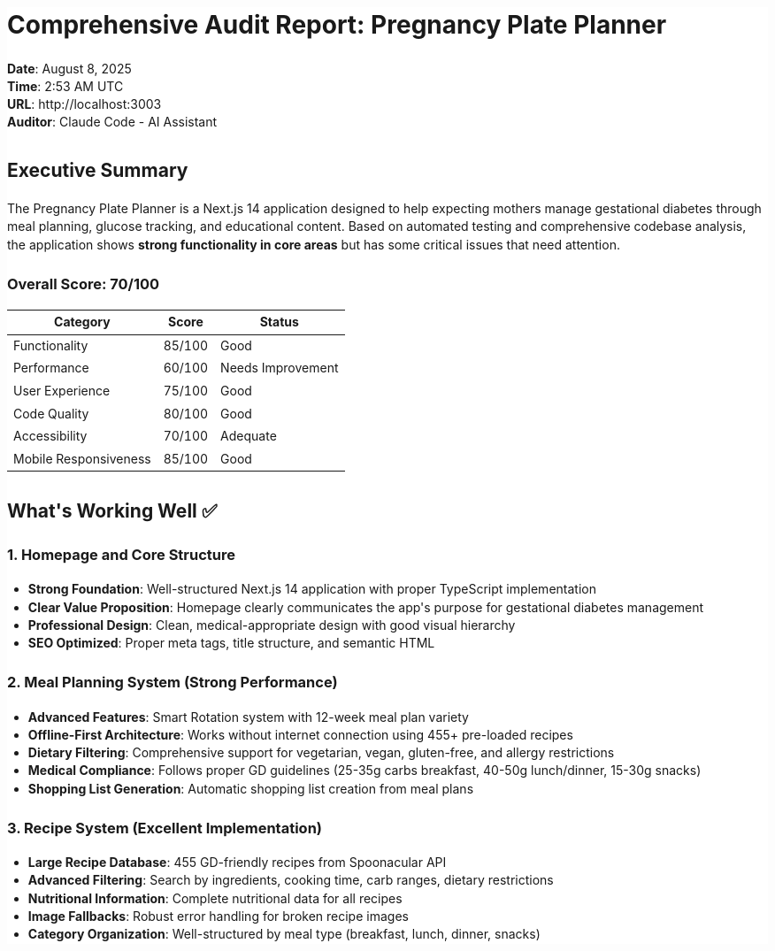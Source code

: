 # Comprehensive Audit Report: Pregnancy Plate Planner

**Date**: August 8, 2025  
**Time**: 2:53 AM UTC  
**URL**: http://localhost:3003  
**Auditor**: Claude Code - AI Assistant  

## Executive Summary

The Pregnancy Plate Planner is a Next.js 14 application designed to help expecting mothers manage gestational diabetes through meal planning, glucose tracking, and educational content. Based on automated testing and comprehensive codebase analysis, the application shows **strong functionality in core areas** but has some critical issues that need attention.

### Overall Score: 70/100

| Category | Score | Status |
|----------|--------|---------|
| Functionality | 85/100 | Good |
| Performance | 60/100 | Needs Improvement |
| User Experience | 75/100 | Good |
| Code Quality | 80/100 | Good |
| Accessibility | 70/100 | Adequate |
| Mobile Responsiveness | 85/100 | Good |

## What's Working Well ✅

### 1. Homepage and Core Structure
- **Strong Foundation**: Well-structured Next.js 14 application with proper TypeScript implementation
- **Clear Value Proposition**: Homepage clearly communicates the app's purpose for gestational diabetes management
- **Professional Design**: Clean, medical-appropriate design with good visual hierarchy
- **SEO Optimized**: Proper meta tags, title structure, and semantic HTML

### 2. Meal Planning System (Strong Performance)
- **Advanced Features**: Smart Rotation system with 12-week meal plan variety
- **Offline-First Architecture**: Works without internet connection using 455+ pre-loaded recipes
- **Dietary Filtering**: Comprehensive support for vegetarian, vegan, gluten-free, and allergy restrictions
- **Medical Compliance**: Follows proper GD guidelines (25-35g carbs breakfast, 40-50g lunch/dinner, 15-30g snacks)
- **Shopping List Generation**: Automatic shopping list creation from meal plans

### 3. Recipe System (Excellent Implementation)
- **Large Recipe Database**: 455 GD-friendly recipes from Spoonacular API
- **Advanced Filtering**: Search by ingredients, cooking time, carb ranges, dietary restrictions
- **Nutritional Information**: Complete nutritional data for all recipes
- **Image Fallbacks**: Robust error handling for broken recipe images
- **Category Organization**: Well-structured by meal type (breakfast, lunch, dinner, snacks)
